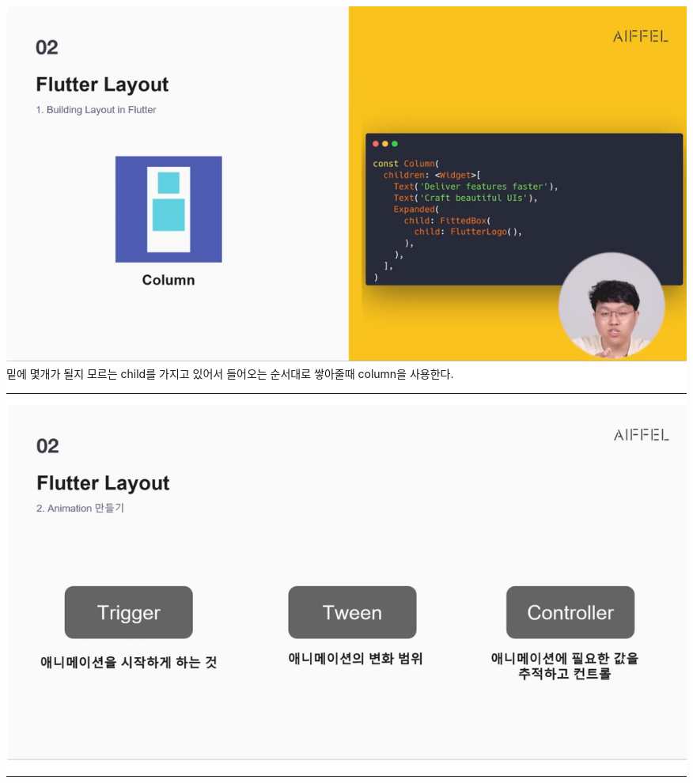 ![w:900](./img03/41.png)
밑에 몇개가 될지 모르는 child를 가지고 있어서 들어오는 순서대로 쌓아줄때 column을 사용한다.


---

![w:1100](./img03/42.png)

---